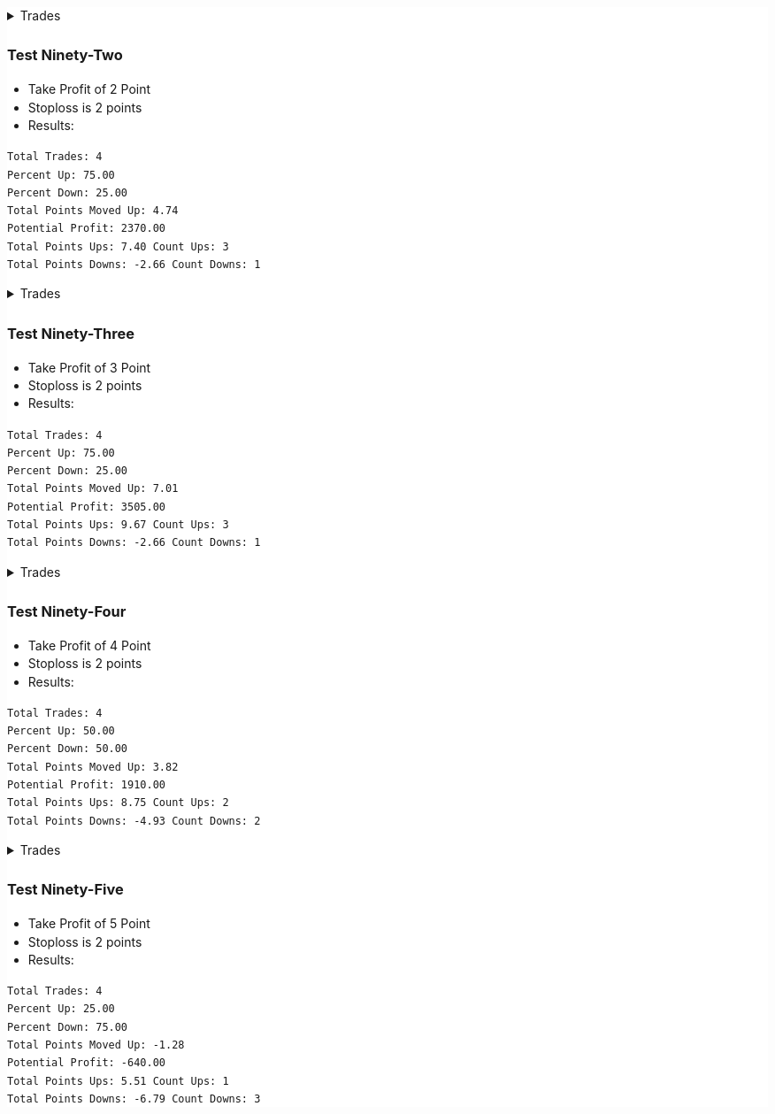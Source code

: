 
<details><summary>Trades</summary></details>

### Test Ninety-Two
* Take Profit of 2 Point
* Stoploss is 2 points
* Results:
```
Total Trades: 4
Percent Up: 75.00
Percent Down: 25.00
Total Points Moved Up: 4.74
Potential Profit: 2370.00
Total Points Ups: 7.40 Count Ups: 3
Total Points Downs: -2.66 Count Downs: 1
```

<details><summary>Trades</summary></details>

### Test Ninety-Three
* Take Profit of 3 Point
* Stoploss is 2 points
* Results:
```
Total Trades: 4
Percent Up: 75.00
Percent Down: 25.00
Total Points Moved Up: 7.01
Potential Profit: 3505.00
Total Points Ups: 9.67 Count Ups: 3
Total Points Downs: -2.66 Count Downs: 1
```

<details><summary>Trades</summary></details>

### Test Ninety-Four
* Take Profit of 4 Point
* Stoploss is 2 points
* Results:
```
Total Trades: 4
Percent Up: 50.00
Percent Down: 50.00
Total Points Moved Up: 3.82
Potential Profit: 1910.00
Total Points Ups: 8.75 Count Ups: 2
Total Points Downs: -4.93 Count Downs: 2
```

<details><summary>Trades</summary></details>

### Test Ninety-Five
* Take Profit of 5 Point
* Stoploss is 2 points
* Results:
```
Total Trades: 4
Percent Up: 25.00
Percent Down: 75.00
Total Points Moved Up: -1.28
Potential Profit: -640.00
Total Points Ups: 5.51 Count Ups: 1
Total Points Downs: -6.79 Count Downs: 3
```
